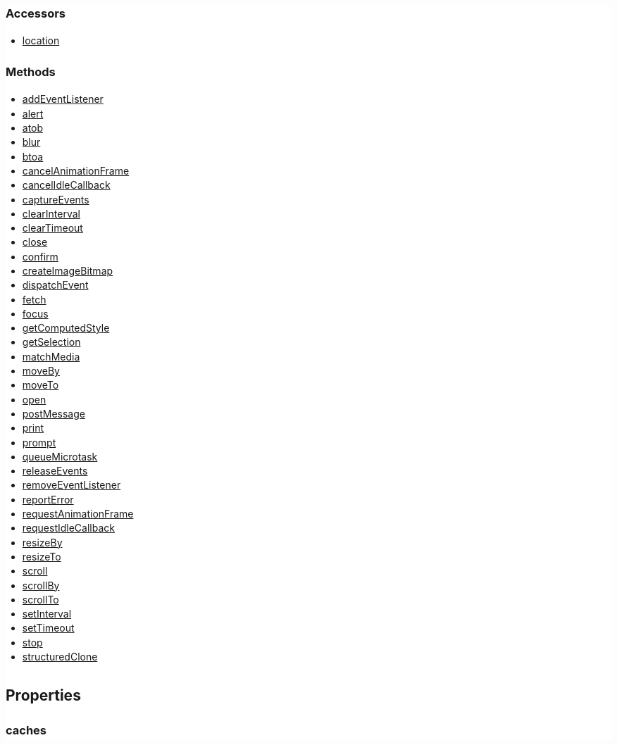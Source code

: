 ### Accessors

- [location](LeoWindow.md#location)

### Methods

- [addEventListener](LeoWindow.md#addeventlistener)
- [alert](LeoWindow.md#alert)
- [atob](LeoWindow.md#atob)
- [blur](LeoWindow.md#blur)
- [btoa](LeoWindow.md#btoa)
- [cancelAnimationFrame](LeoWindow.md#cancelanimationframe)
- [cancelIdleCallback](LeoWindow.md#cancelidlecallback)
- [captureEvents](LeoWindow.md#captureevents)
- [clearInterval](LeoWindow.md#clearinterval)
- [clearTimeout](LeoWindow.md#cleartimeout)
- [close](LeoWindow.md#close)
- [confirm](LeoWindow.md#confirm)
- [createImageBitmap](LeoWindow.md#createimagebitmap)
- [dispatchEvent](LeoWindow.md#dispatchevent)
- [fetch](LeoWindow.md#fetch)
- [focus](LeoWindow.md#focus)
- [getComputedStyle](LeoWindow.md#getcomputedstyle)
- [getSelection](LeoWindow.md#getselection)
- [matchMedia](LeoWindow.md#matchmedia)
- [moveBy](LeoWindow.md#moveby)
- [moveTo](LeoWindow.md#moveto)
- [open](LeoWindow.md#open)
- [postMessage](LeoWindow.md#postmessage)
- [print](LeoWindow.md#print)
- [prompt](LeoWindow.md#prompt)
- [queueMicrotask](LeoWindow.md#queuemicrotask)
- [releaseEvents](LeoWindow.md#releaseevents)
- [removeEventListener](LeoWindow.md#removeeventlistener)
- [reportError](LeoWindow.md#reporterror)
- [requestAnimationFrame](LeoWindow.md#requestanimationframe)
- [requestIdleCallback](LeoWindow.md#requestidlecallback)
- [resizeBy](LeoWindow.md#resizeby)
- [resizeTo](LeoWindow.md#resizeto)
- [scroll](LeoWindow.md#scroll)
- [scrollBy](LeoWindow.md#scrollby)
- [scrollTo](LeoWindow.md#scrollto)
- [setInterval](LeoWindow.md#setinterval)
- [setTimeout](LeoWindow.md#settimeout)
- [stop](LeoWindow.md#stop)
- [structuredClone](LeoWindow.md#structuredclone)

## Properties

### caches
